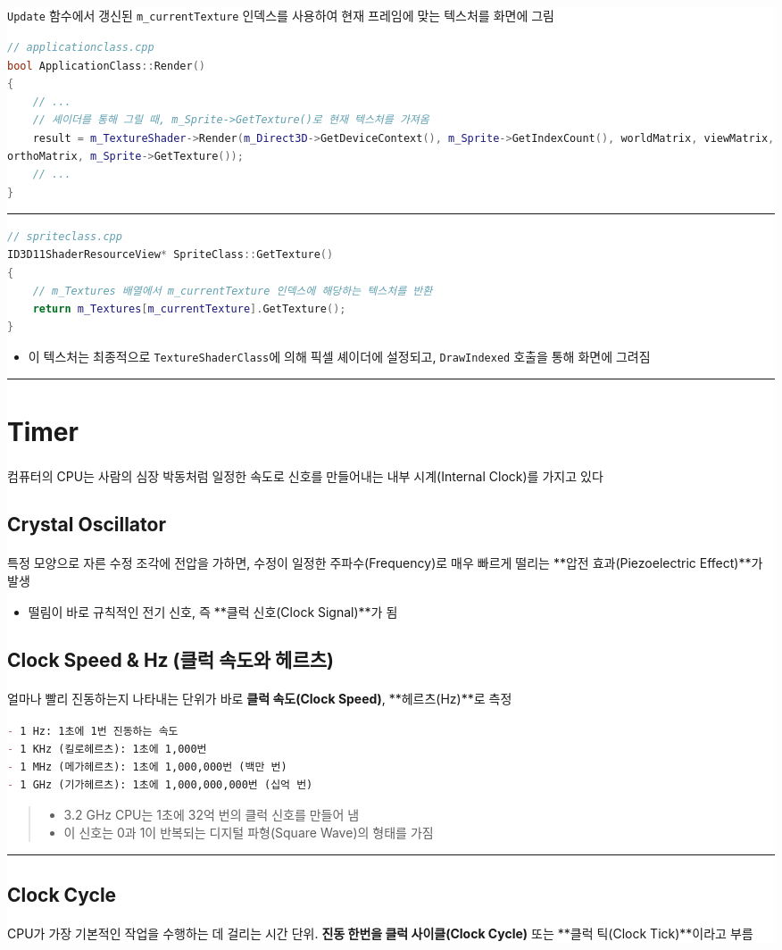 `Update` 함수에서 갱신된 `m_currentTexture` 인덱스를 사용하여 현재 프레임에 맞는 텍스처를 화면에 그림


```cpp
// applicationclass.cpp
bool ApplicationClass::Render()
{
    // ...
    // 셰이더를 통해 그릴 때, m_Sprite->GetTexture()로 현재 텍스처를 가져옴
    result = m_TextureShader->Render(m_Direct3D->GetDeviceContext(), m_Sprite->GetIndexCount(), worldMatrix, viewMatrix, orthoMatrix, m_Sprite->GetTexture());
    // ...
}
```

---

```cpp
// spriteclass.cpp
ID3D11ShaderResourceView* SpriteClass::GetTexture()
{
    // m_Textures 배열에서 m_currentTexture 인덱스에 해당하는 텍스처를 반환
    return m_Textures[m_currentTexture].GetTexture();
}
```

- 이 텍스처는 최종적으로 `TextureShaderClass`에 의해 픽셀 셰이더에 설정되고, `DrawIndexed` 호출을 통해 화면에 그려짐

---

# Timer
컴퓨터의 CPU는 사람의 심장 박동처럼 일정한 속도로 신호를 만들어내는 내부 시계(Internal Clock)를 가지고 있다

## Crystal Oscillator
특정 모양으로 자른 수정 조각에 전압을 가하면, 수정이 일정한 주파수(Frequency)로 매우 빠르게 떨리는 **압전 효과(Piezoelectric Effect)**가 발생

- 떨림이 바로 규칙적인 전기 신호, 즉 **클럭 신호(Clock Signal)**가 됨

## Clock Speed & Hz (클럭 속도와 헤르츠)
얼마나 빨리 진동하는지 나타내는 단위가 바로 **클럭 속도(Clock Speed)**,  **헤르츠(Hz)**로 측정

```md
- 1 Hz: 1초에 1번 진동하는 속도
- 1 KHz (킬로헤르츠): 1초에 1,000번
- 1 MHz (메가헤르츠): 1초에 1,000,000번 (백만 번)
- 1 GHz (기가헤르츠): 1초에 1,000,000,000번 (십억 번)
```

> - 3.2 GHz CPU는 1초에 32억 번의 클럭 신호를 만들어 냄
> - 이 신호는 0과 1이 반복되는 디지털 파형(Square Wave)의 형태를 가짐

---

## Clock Cycle
CPU가 가장 기본적인 작업을 수행하는 데 걸리는 시간 단위. **진동 한번을 클럭 사이클(Clock Cycle)** 또는 **클럭 틱(Clock Tick)**이라고 부름
